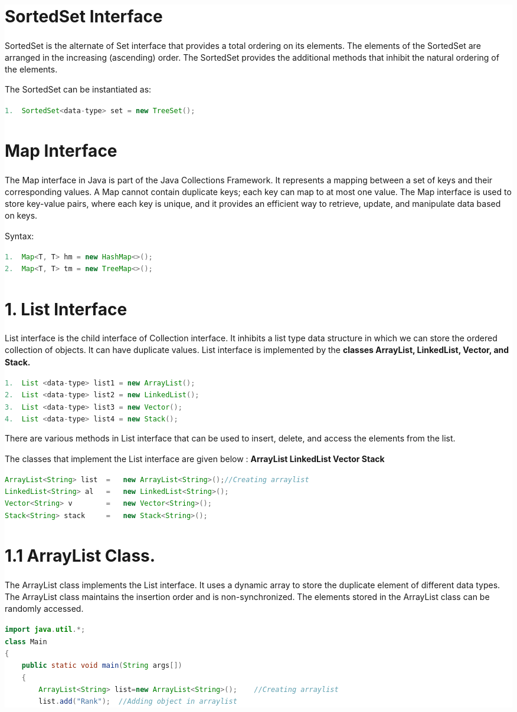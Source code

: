 # SortedSet Interface
SortedSet is the alternate of Set interface that provides a total ordering on its elements. 
The elements of the SortedSet are arranged in the increasing (ascending) order. 
The SortedSet provides the additional methods that inhibit the natural ordering of the elements.

The SortedSet can be instantiated as:
```java
1.	SortedSet<data-type> set = new TreeSet();  
```


# Map Interface
The Map interface in Java is part of the Java Collections Framework. It represents a mapping between a set of keys and 
their corresponding values. A Map cannot contain duplicate keys; each key can map to at most one value. 
The Map interface is used to store key-value pairs, where each key is unique, and it provides an efficient way to 
retrieve, update, and manipulate data based on keys.

Syntax:
```java
1.	Map<T, T> hm = new HashMap<>();
2.	Map<T, T> tm = new TreeMap<>();  
```

# 1. List Interface
List interface is the child interface of Collection interface. It inhibits a list type data structure in which we can 
store the ordered collection of objects. It can have duplicate values.
List interface is implemented by the **classes ArrayList, LinkedList, Vector, and Stack.**
```java
1.	List <data-type> list1 = new ArrayList();  
2.	List <data-type> list2 = new LinkedList();  
3.	List <data-type> list3 = new Vector();  
4.	List <data-type> list4 = new Stack(); 
```

There are various methods in List interface that can be used to insert, delete, and access the elements from the list.

The classes that implement the List interface are given below :
**ArrayList	    LinkedList 	Vector 	Stack**
```java
ArrayList<String> list  =   new ArrayList<String>();//Creating arraylist
LinkedList<String> al   =   new LinkedList<String>();  
Vector<String> v        =   new Vector<String>();
Stack<String> stack     =   new Stack<String>();
```

# 1.1 ArrayList Class.
The ArrayList class implements the List interface. It uses a dynamic array to store the duplicate element of different 
data types. The ArrayList class maintains the insertion order and is non-synchronized. 
The elements stored in the ArrayList class can be randomly accessed. 
```java
import java.util.*;  
class Main 
{  
    public static void main(String args[])
    {  
        ArrayList<String> list=new ArrayList<String>();    //Creating arraylist  
        list.add("Rank");  //Adding object in arraylist  
```